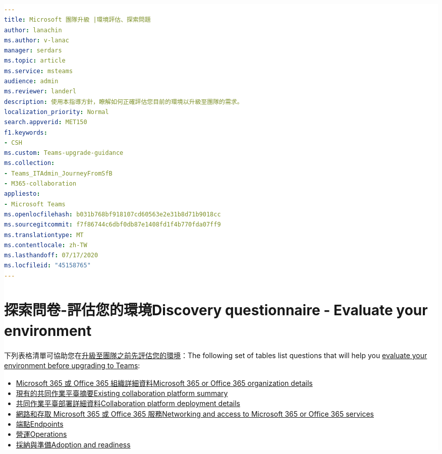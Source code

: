 ```yaml
---
title: Microsoft 團隊升級 |環境評估、探索問題
author: lanachin
ms.author: v-lanac
manager: serdars
ms.topic: article
ms.service: msteams
audience: admin
ms.reviewer: landerl
description: 使用本指導方針，瞭解如何正確評估您目前的環境以升級至團隊的需求。
localization_priority: Normal
search.appverid: MET150
f1.keywords:
- CSH
ms.custom: Teams-upgrade-guidance
ms.collection:
- Teams_ITAdmin_JourneyFromSfB
- M365-collaboration
appliesto:
- Microsoft Teams
ms.openlocfilehash: b031b768bf918107cd60563e2e31b8d71b9018cc
ms.sourcegitcommit: f7f86744c6dbf0db87e1408fd1f4b770fda07ff9
ms.translationtype: MT
ms.contentlocale: zh-TW
ms.lasthandoff: 07/17/2020
ms.locfileid: "45158765"
---
```

# <a name="discovery-questionnaire---evaluate-your-environment"></a><span data-ttu-id="0d9c9-103">探索問卷-評估您的環境</span><span class="sxs-lookup"><span data-stu-id="0d9c9-103">Discovery questionnaire - Evaluate your environment</span></span>

<span data-ttu-id="0d9c9-104">下列表格清單可協助您在[升級至團隊之前先評估您的環境](upgrade-plan-journey-evaluate-environment.md)：</span><span class="sxs-lookup"><span data-stu-id="0d9c9-104">The following set of tables list questions that will help you [evaluate your environment before upgrading to Teams](upgrade-plan-journey-evaluate-environment.md):</span></span>

- [<span data-ttu-id="0d9c9-105">Microsoft 365 或 Office 365 組織詳細資料</span><span class="sxs-lookup"><span data-stu-id="0d9c9-105">Microsoft 365 or Office 365 organization details</span></span>](#microsoft-365-or-office-365-organization-details)
- [<span data-ttu-id="0d9c9-106">現有的共同作業平臺摘要</span><span class="sxs-lookup"><span data-stu-id="0d9c9-106">Existing collaboration platform summary</span></span>](#existing-collaboration-platform-summary)
- [<span data-ttu-id="0d9c9-107">共同作業平臺部署詳細資料</span><span class="sxs-lookup"><span data-stu-id="0d9c9-107">Collaboration platform deployment details</span></span>](#collaboration-platform-deployment-details)
- [<span data-ttu-id="0d9c9-108">網路和存取 Microsoft 365 或 Office 365 服務</span><span class="sxs-lookup"><span data-stu-id="0d9c9-108">Networking and access to Microsoft 365 or Office 365 services</span></span>](#networking-and-access-to-microsoft-365-or-office-365-services)
- [<span data-ttu-id="0d9c9-109">端點</span><span class="sxs-lookup"><span data-stu-id="0d9c9-109">Endpoints</span></span>](#endpoints)
- [<span data-ttu-id="0d9c9-110">營運</span><span class="sxs-lookup"><span data-stu-id="0d9c9-110">Operations</span></span>](#operations)
- [<span data-ttu-id="0d9c9-111">採納與準備</span><span class="sxs-lookup"><span data-stu-id="0d9c9-111">Adoption and readiness</span></span>](#adoption-and-readiness)
